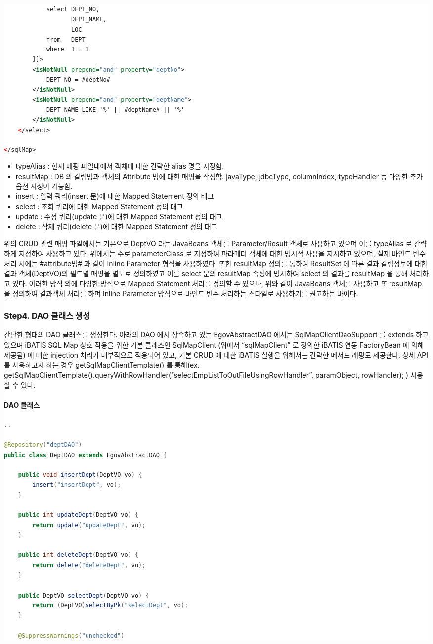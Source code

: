 ```xml
			select DEPT_NO,
			       DEPT_NAME,
			       LOC
			from   DEPT
			where  1 = 1
		]]>
		<isNotNull prepend="and" property="deptNo">
			DEPT_NO = #deptNo#
		</isNotNull>
		<isNotNull prepend="and" property="deptName">
			DEPT_NAME LIKE '%' || #deptName# || '%'
		</isNotNull>
	</select>
 
</sqlMap>
```

- typeAlias : 현재 매핑 파일내에서 객체에 대한 간략한 alias 명을 지정함.
- resultMap : DB 의 칼럼명과 객체의 Attribute 명에 대한 매핑을 작성함. javaType, jdbcType, columnIndex, typeHandler 등 다양한 추가 옵션 지정이 가능함.
- insert : 입력 쿼리(insert 문)에 대한 Mapped Statement 정의 태그
- select : 조회 쿼리에 대한 Mapped Statement 정의 태그
- update : 수정 쿼리(update 문)에 대한 Mapped Statement 정의 태그
- delete : 삭제 쿼리(delete 문)에 대한 Mapped Statement 정의 태그

 위의 CRUD 관련 매핑 파일에서는 기본으로 DeptVO 라는 JavaBeans 객체를 Parameter/Result 객체로 사용하고 있으며 이를 typeAlias 로 간략하게 지정하여 사용하고 있다. 위에서는 주로 parameterClass 로 지정하여 파라메터 객체에 대한 명시적 사용을 지시하고 있으며, 실제 바인드 변수 처리 시에는 #attribute명# 과 같이 Inline Parameter 형식을 사용하였다. 또한 resultMap 정의를 통하여 ResultSet 에 따른 결과 칼럼정보에 대한 결과 객체(DeptVO)의 필드별 매핑을 별도로 정의하였고 이를 select 문의 resultMap 속성에 명시하여 select 의 결과를 resultMap 을 통해 처리하고 있다. 이러한 방식 외에 다양한 방식으로 Mapped Statement 처리를 정의할 수 있으나, 위와 같이 JavaBeans 객체를 사용하고 또 resultMap 을 정의하여 결과객체 처리를 하며 Inline Parameter 방식으로 바인드 변수 처리하는 스타일로 사용하기를 권고하는 바이다.

### Step4. DAO 클래스 생성

 간단한 형태의 DAO 클래스를 생성한다. 아래의 DAO 에서 상속하고 있는 EgovAbstractDAO 에서는 SqlMapClientDaoSupport 를 extends 하고 있으며 iBATIS SQL Map 상호 작용을 위한 기본 클래스인 SqlMapClient (위에서 “sqlMapClient” 로 정의한 iBATIS 연동 FactoryBean 에 의해 제공됨) 에 대한 injection 처리가 내부적으로 적용되어 있고, 기본 CRUD 에 대한 iBATIS 실행을 위해서는 간략한 메서드 래핑도 제공한다. 상세 API 를 사용하고자 하는 경우 getSqlMapClientTemplate() 를 통해(ex. getSqlMapClientTemplate().queryWithRowHandler(“selectEmpListToOutFileUsingRowHandler”, paramObject, rowHandler); ) 사용할 수 있다.

#### DAO 클래스

```java
..
 
@Repository("deptDAO")
public class DeptDAO extends EgovAbstractDAO {
 
    public void insertDept(DeptVO vo) {
        insert("insertDept", vo);
    }
 
    public int updateDept(DeptVO vo) {
        return update("updateDept", vo);
    }
 
    public int deleteDept(DeptVO vo) {
        return delete("deleteDept", vo);
    }
 
    public DeptVO selectDept(DeptVO vo) {
        return (DeptVO)selectByPk("selectDept", vo);
    }
 
    @SuppressWarnings("unchecked")
```